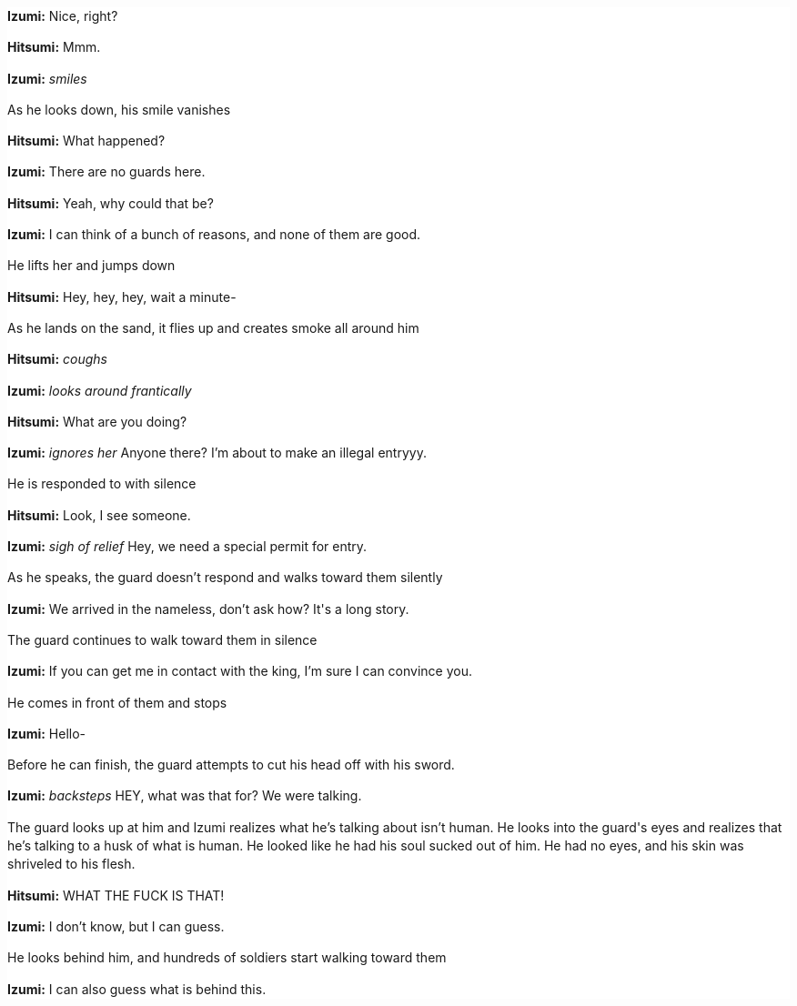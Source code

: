 **Izumi:** Nice, right?

**Hitsumi:** Mmm.

**Izumi:** *smiles*

<p class="centered">As he looks down, his smile vanishes</p>

**Hitsumi:** What happened?

**Izumi:** There are no guards here.

**Hitsumi:** Yeah, why could that be?

**Izumi:** I can think of a bunch of reasons, and none of them are good.

<p class="centered">He lifts her and jumps down</p>

**Hitsumi:** Hey, hey, hey, wait a minute-

<p class="centered">As he lands on the sand, it flies up and creates smoke all around him</p>

**Hitsumi:** *coughs*

**Izumi:** *looks around frantically*

**Hitsumi:** What are you doing?

**Izumi:** *ignores her* Anyone there? I’m about to make an illegal entryyy.

<p class="centered">He is responded to with silence</p>

**Hitsumi:** Look, I see someone.

**Izumi:** *sigh of relief* Hey, we need a special permit for entry.

<p class="centered">As he speaks, the guard doesn’t respond and walks toward them silently</p>

**Izumi:** We arrived in the nameless, don’t ask how? It's a long story.

<p class="centered">The guard continues to walk toward them in silence</p>

**Izumi:** If you can get me in contact with the king, I’m sure I can convince you.

<p class="centered">He comes in front of them and stops</p>

**Izumi:** Hello-

<p class="centered">Before he can finish, the guard attempts to cut his head off with his sword.</p>

**Izumi:** *backsteps* HEY, what was that for? We were talking.

<p class="centered">The guard looks up at him and Izumi realizes what he’s talking about isn’t human. He looks into the guard's eyes and realizes that he’s talking to a husk of what is human. He looked like he had his soul sucked out of him. He had no eyes, and his skin was shriveled to his flesh.</p>

**Hitsumi:** WHAT THE FUCK IS THAT!

**Izumi:** I don’t know, but I can guess.

<p class="centered">He looks behind him, and hundreds of soldiers start walking toward them</p>

**Izumi:** I can also guess what is behind this.
